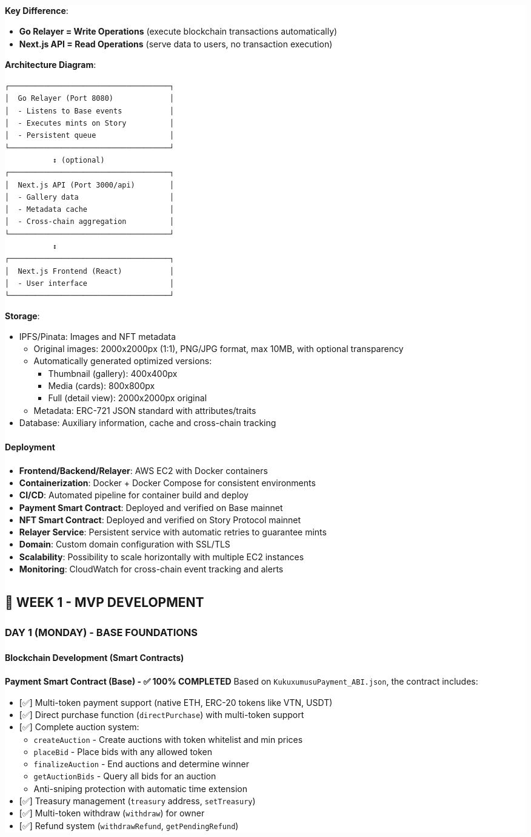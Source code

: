 **Key Difference**:
- **Go Relayer = Write Operations** (execute blockchain transactions automatically)
- **Next.js API = Read Operations** (serve data to users, no transaction execution)

**Architecture Diagram**:
```
┌─────────────────────────────────────┐
│  Go Relayer (Port 8080)             │
│  - Listens to Base events           │
│  - Executes mints on Story          │
│  - Persistent queue                 │
└─────────────────────────────────────┘
           ↕ (optional)
┌─────────────────────────────────────┐
│  Next.js API (Port 3000/api)        │
│  - Gallery data                     │
│  - Metadata cache                   │
│  - Cross-chain aggregation          │
└─────────────────────────────────────┘
           ↕
┌─────────────────────────────────────┐
│  Next.js Frontend (React)           │
│  - User interface                   │
└─────────────────────────────────────┘
```
**Storage**:
  - IPFS/Pinata: Images and NFT metadata
    - Original images: 2000x2000px (1:1), PNG/JPG format, max 10MB, with optional transparency
    - Automatically generated optimized versions:
      - Thumbnail (gallery): 400x400px
      - Media (cards): 800x800px
      - Full (detail view): 2000x2000px original
    - Metadata: ERC-721 JSON standard with attributes/traits
- Database: Auxiliary information, cache and cross-chain tracking

#### Deployment
- **Frontend/Backend/Relayer**: AWS EC2 with Docker containers
- **Containerization**: Docker + Docker Compose for consistent environments
- **CI/CD**: Automated pipeline for container build and deploy
- **Payment Smart Contract**: Deployed and verified on Base mainnet
- **NFT Smart Contract**: Deployed and verified on Story Protocol mainnet
- **Relayer Service**: Persistent service with automatic retries to guarantee mints
- **Domain**: Custom domain configuration with SSL/TLS
- **Scalability**: Possibility to scale horizontally with multiple EC2 instances
- **Monitoring**: CloudWatch for cross-chain event tracking and alerts

## 🚀 WEEK 1 - MVP DEVELOPMENT

### DAY 1 (MONDAY) - BASE FOUNDATIONS

#### Blockchain Development (Smart Contracts)
**Payment Smart Contract (Base) - ✅ 100% COMPLETED**
Based on `KukuxumusuPayment_ABI.json`, the contract includes:
- [✅] Multi-token payment support (native ETH, ERC-20 tokens like VTN, USDT)
- [✅] Direct purchase function (`directPurchase`) with multi-token support
- [✅] Complete auction system:
  - `createAuction` - Create auctions with token whitelist and min prices
  - `placeBid` - Place bids with any allowed token
  - `finalizeAuction` - End auctions and determine winner
  - `getAuctionBids` - Query all bids for an auction
  - Anti-sniping protection with automatic time extension
- [✅] Treasury management (`treasury` address, `setTreasury`)
- [✅] Multi-token withdraw (`withdraw`) for owner
- [✅] Refund system (`withdrawRefund`, `getPendingRefund`)